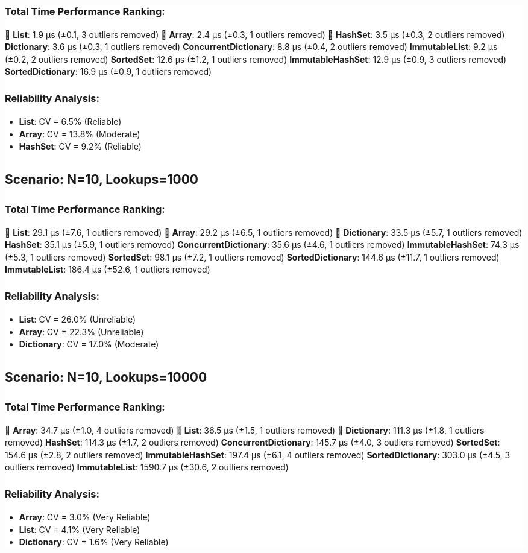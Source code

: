 ### Total Time Performance Ranking:
🥇 **List**: 1.9 μs (±0.1, 3 outliers removed)
🥈 **Array**: 2.4 μs (±0.3, 1 outliers removed)
🥉 **HashSet**: 3.5 μs (±0.3, 2 outliers removed)
   **Dictionary**: 3.6 μs (±0.3, 1 outliers removed)
   **ConcurrentDictionary**: 8.8 μs (±0.4, 2 outliers removed)
   **ImmutableList**: 9.2 μs (±0.2, 2 outliers removed)
   **SortedSet**: 12.6 μs (±1.2, 1 outliers removed)
   **ImmutableHashSet**: 12.9 μs (±0.9, 3 outliers removed)
   **SortedDictionary**: 16.9 μs (±0.9, 1 outliers removed)

### Reliability Analysis:
- **List**: CV = 6.5% (Reliable)
- **Array**: CV = 13.8% (Moderate)
- **HashSet**: CV = 9.2% (Reliable)

## Scenario: N=10, Lookups=1000

### Total Time Performance Ranking:
🥇 **List**: 29.1 μs (±7.6, 1 outliers removed)
🥈 **Array**: 29.2 μs (±6.5, 1 outliers removed)
🥉 **Dictionary**: 33.5 μs (±5.7, 1 outliers removed)
   **HashSet**: 35.1 μs (±5.9, 1 outliers removed)
   **ConcurrentDictionary**: 35.6 μs (±4.6, 1 outliers removed)
   **ImmutableHashSet**: 74.3 μs (±5.3, 1 outliers removed)
   **SortedSet**: 98.1 μs (±7.2, 1 outliers removed)
   **SortedDictionary**: 144.6 μs (±11.7, 1 outliers removed)
   **ImmutableList**: 186.4 μs (±52.6, 1 outliers removed)

### Reliability Analysis:
- **List**: CV = 26.0% (Unreliable)
- **Array**: CV = 22.3% (Unreliable)
- **Dictionary**: CV = 17.0% (Moderate)

## Scenario: N=10, Lookups=10000

### Total Time Performance Ranking:
🥇 **Array**: 34.7 μs (±1.0, 4 outliers removed)
🥈 **List**: 36.5 μs (±1.5, 1 outliers removed)
🥉 **Dictionary**: 111.3 μs (±1.8, 1 outliers removed)
   **HashSet**: 114.3 μs (±1.7, 2 outliers removed)
   **ConcurrentDictionary**: 145.7 μs (±4.0, 3 outliers removed)
   **SortedSet**: 154.6 μs (±2.8, 2 outliers removed)
   **ImmutableHashSet**: 197.4 μs (±6.1, 4 outliers removed)
   **SortedDictionary**: 303.0 μs (±4.5, 3 outliers removed)
   **ImmutableList**: 1590.7 μs (±30.6, 2 outliers removed)

### Reliability Analysis:
- **Array**: CV = 3.0% (Very Reliable)
- **List**: CV = 4.1% (Very Reliable)
- **Dictionary**: CV = 1.6% (Very Reliable)
